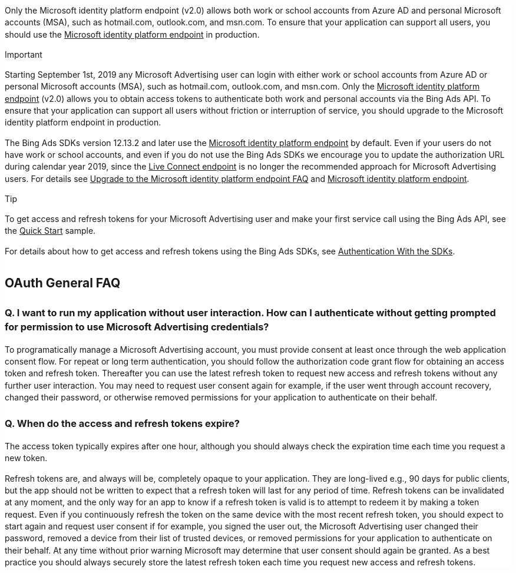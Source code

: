 Only the Microsoft identity platform endpoint (v2.0) allows both work or school accounts from Azure AD and personal Microsoft accounts (MSA), such as hotmail.com, outlook.com, and msn.com. To ensure that your application can support all users, you should use the [Microsoft identity platform endpoint](authentication-oauth-identity-platform.md) in production.

> [!IMPORTANT]
> Starting September 1st, 2019 any Microsoft Advertising user can login with either work or school accounts from Azure AD or personal Microsoft accounts (MSA), such as hotmail.com, outlook.com, and msn.com. Only the [Microsoft identity platform endpoint](authentication-oauth-identity-platform.md) (v2.0) allows you to obtain access tokens to authenticate both work and personal accounts via the Bing Ads API. To ensure that your application can support all users without friction or interruption of service, you should upgrade to the Microsoft identity platform endpoint in production.  
> 
> The Bing Ads SDKs version 12.13.2 and later use the [Microsoft identity platform endpoint](authentication-oauth-identity-platform.md) by default. Even if your users do not have work or school accounts, and even if you do not use the Bing Ads SDKs we encourage you to update the authorization URL during calendar year 2019, since the [Live Connect endpoint](authentication-oauth-live-connect.md) is no longer the recommended approach for Microsoft Advertising users. For details see [Upgrade to the Microsoft identity platform endpoint FAQ](#upgrade-identity-platform-faq) and [Microsoft identity platform endpoint](authentication-oauth-identity-platform.md).  

> [!TIP]
> To get access and refresh tokens for your Microsoft Advertising user and make your first service call using the Bing Ads API, see the [Quick Start](get-started.md#quick-start) sample.
> 
> For details about how to get access and refresh tokens using the Bing Ads SDKs, see [Authentication With the SDKs](sdk-authentication.md#oauth).  

## <a name="faq"></a>OAuth General FAQ

### Q. I want to run my application without user interaction. How can I authenticate without getting prompted for permission to use Microsoft Advertising credentials?
To programatically manage a Microsoft Advertising account, you must provide consent at least once through the web application consent flow. For repeat or long term authentication, you should follow the authorization code grant flow for obtaining an access token and refresh token. Thereafter you can use the latest refresh token to request new access and refresh tokens without any further user interaction. You may need to request user consent again for example, if the user went through account recovery, changed their password, or otherwise removed permissions for your application to authenticate on their behalf. 

### Q. When do the access and refresh tokens expire?
The access token typically expires after one hour, although you should always check the expiration time each time you request a new token. 

Refresh tokens are, and always will be, completely opaque to your application. They are long-lived e.g., 90 days for public clients, but the app should not be written to expect that a refresh token will last for any period of time. Refresh tokens can be invalidated at any moment, and the only way for an app to know if a refresh token is valid is to attempt to redeem it by making a token request. Even if you continuously refresh the token on the same device with the most recent refresh token, you should expect to start again and request user consent if for example, you signed the user out, the Microsoft Advertising user changed their password, removed a device from their list of trusted devices, or removed permissions for your application to authenticate on their behalf. At any time without prior warning Microsoft may determine that user consent should again be granted. As a best practice you should always securely store the latest refresh token each time you request new access and refresh tokens. 
